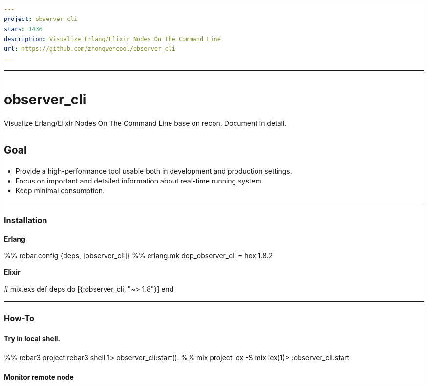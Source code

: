 ```yaml
---
project: observer_cli
stars: 1436
description: Visualize Erlang/Elixir Nodes On The Command Line
url: https://github.com/zhongwencool/observer_cli
---
```


* * *

observer\_cli
=============

Visualize Erlang/Elixir Nodes On The Command Line base on recon. Document in detail.

Goal
----

-   Provide a high-performance tool usable both in development and production settings.
-   Focus on important and detailed information about real-time running system.
-   Keep minimal consumption.

* * *

### Installation

**Erlang**

%% rebar.config
{deps, \[observer\_cli\]}
%% erlang.mk
dep\_observer\_cli \= hex 1.8.2

**Elixir**

\# mix.exs
   def deps do
     \[{:observer\_cli, "~> 1.8"}\]
   end

* * *

### How-To

#### Try in local shell.

%% rebar3 project
rebar3 shell
1\> observer\_cli:start().
%% mix project
iex \-S mix
iex(1)\> :observer\_cli.start

#### Monitor remote node
